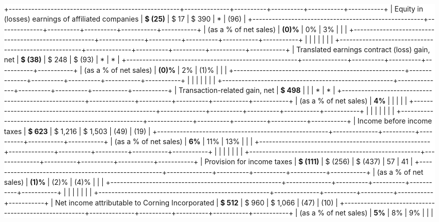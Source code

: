 +-----------------------------------------------------+--------------+----------+----------+-----------+-----------+
| Equity in (losses) earnings of affiliated companies | **$ (25)**   | $ 17     | $ 390    | \*        | \(96\)    |
+-----------------------------------------------------+--------------+----------+----------+-----------+-----------+
| (as a % of net sales)                               | **(0)%**     | 0%       | 3%       |           |           |
+-----------------------------------------------------+--------------+----------+----------+-----------+-----------+
|                                                     |              |          |          |           |           |
+-----------------------------------------------------+--------------+----------+----------+-----------+-----------+
| Translated earnings contract (loss) gain, net       | **$ (38)**   | $ 248    | $ (93)   | \*        | \*        |
+-----------------------------------------------------+--------------+----------+----------+-----------+-----------+
| (as a % of net sales)                               | **(0)%**     | 2%       | (1)%     |           |           |
+-----------------------------------------------------+--------------+----------+----------+-----------+-----------+
|                                                     |              |          |          |           |           |
+-----------------------------------------------------+--------------+----------+----------+-----------+-----------+
| Transaction-related gain, net                       | **$ 498**    |          |          | \*        | \*        |
+-----------------------------------------------------+--------------+----------+----------+-----------+-----------+
| (as a % of net sales)                               | **4%**       |          |          |           |           |
+-----------------------------------------------------+--------------+----------+----------+-----------+-----------+
|                                                     |              |          |          |           |           |
+-----------------------------------------------------+--------------+----------+----------+-----------+-----------+
| Income before income taxes                          | **$ 623**    | $ 1,216  | $ 1,503  | \(49\)    | \(19\)    |
+-----------------------------------------------------+--------------+----------+----------+-----------+-----------+
| (as a % of net sales)                               | **6%**       | 11%      | 13%      |           |           |
+-----------------------------------------------------+--------------+----------+----------+-----------+-----------+
|                                                     |              |          |          |           |           |
+-----------------------------------------------------+--------------+----------+----------+-----------+-----------+
| Provision for income taxes                          | **$ (111)**  | $ (256)  | $ (437)  | 57        | 41        |
+-----------------------------------------------------+--------------+----------+----------+-----------+-----------+
| (as a % of net sales)                               | **(1)%**     | (2)%     | (4)%     |           |           |
+-----------------------------------------------------+--------------+----------+----------+-----------+-----------+
|                                                     |              |          |          |           |           |
+-----------------------------------------------------+--------------+----------+----------+-----------+-----------+
| Net income attributable to Corning Incorporated     | **$ 512**    | $ 960    | $ 1,066  | \(47\)    | \(10\)    |
+-----------------------------------------------------+--------------+----------+----------+-----------+-----------+
| (as a % of net sales)                               | **5%**       | 8%       | 9%       |           |           |